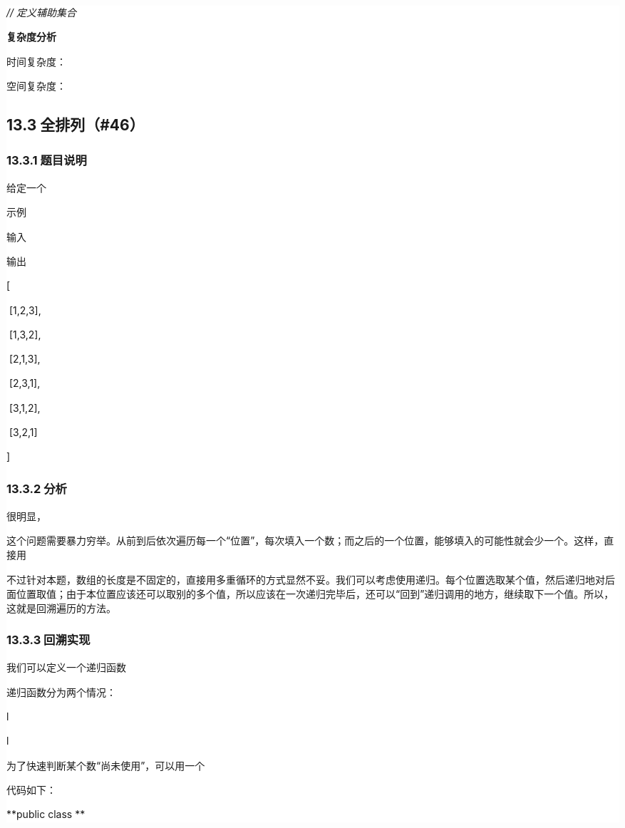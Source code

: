 *// 定义辅助集合*

**复杂度分析**

时间复杂度：

空间复杂度：

## 13.3 全排列（#46）

### 13.3.1 题目说明

给定一个

示例

输入

输出

[

 [1,2,3],

 [1,3,2],

 [2,1,3],

 [2,3,1],

 [3,1,2],

 [3,2,1]

]

### 13.3.2 分析

很明显，

这个问题需要暴力穷举。从前到后依次遍历每一个“位置”，每次填入一个数；而之后的一个位置，能够填入的可能性就会少一个。这样，直接用

不过针对本题，数组的长度是不固定的，直接用多重循环的方式显然不妥。我们可以考虑使用递归。每个位置选取某个值，然后递归地对后面位置取值；由于本位置应该还可以取别的多个值，所以应该在一次递归完毕后，还可以“回到”递归调用的地方，继续取下一个值。所以，这就是回溯遍历的方法。

### 13.3.3 回溯实现

我们可以定义一个递归函数

递归函数分为两个情况：

l

l

为了快速判断某个数“尚未使用”，可以用一个

代码如下：

**public class **
